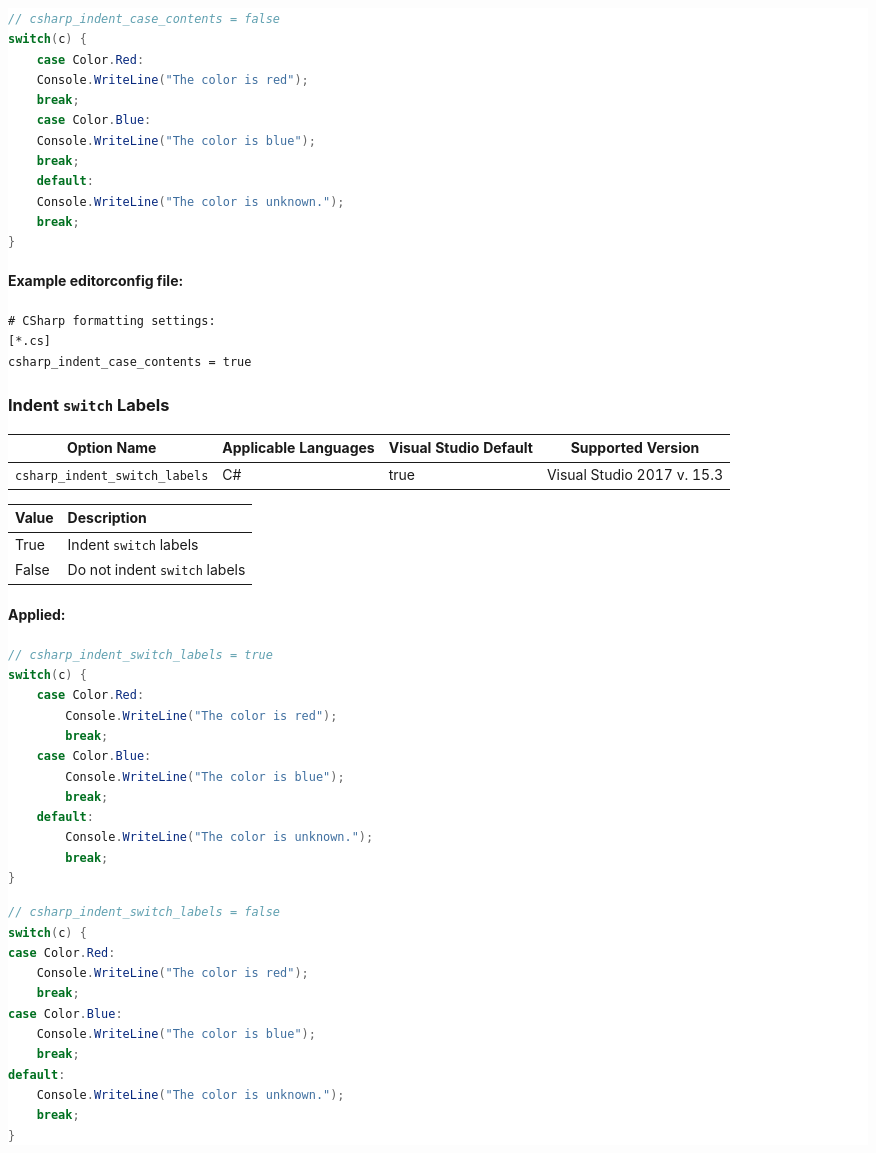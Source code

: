 ```csharp
// csharp_indent_case_contents = false
switch(c) {
    case Color.Red:
    Console.WriteLine("The color is red");
    break;
    case Color.Blue:
    Console.WriteLine("The color is blue");
    break;
    default:
    Console.WriteLine("The color is unknown.");
    break;
}
```

#### Example editorconfig file:
```
# CSharp formatting settings:
[*.cs]
csharp_indent_case_contents = true
``` 

### <a name="indent_switch_labels"> Indent `switch` Labels </a>
| **Option Name** | **Applicable Languages** | **Visual Studio Default** | **Supported Version** |
| ----------- | -------------------- | ----------------------| ----------------  |
| `csharp_indent_switch_labels`  |  C#  | true | Visual Studio 2017 v. 15.3  |

| Value | Description 
| ------------- |:-------------|
| True | Indent `switch` labels  |
| False | Do not indent `switch` labels |

#### Applied:
```csharp
// csharp_indent_switch_labels = true
switch(c) {
    case Color.Red:
        Console.WriteLine("The color is red");
        break;
    case Color.Blue:
        Console.WriteLine("The color is blue");
        break;
    default:
        Console.WriteLine("The color is unknown.");
        break;
}
```

```csharp
// csharp_indent_switch_labels = false
switch(c) {
case Color.Red:
    Console.WriteLine("The color is red");
    break;
case Color.Blue:
    Console.WriteLine("The color is blue");
    break;
default:
    Console.WriteLine("The color is unknown.");
    break;
}
```
